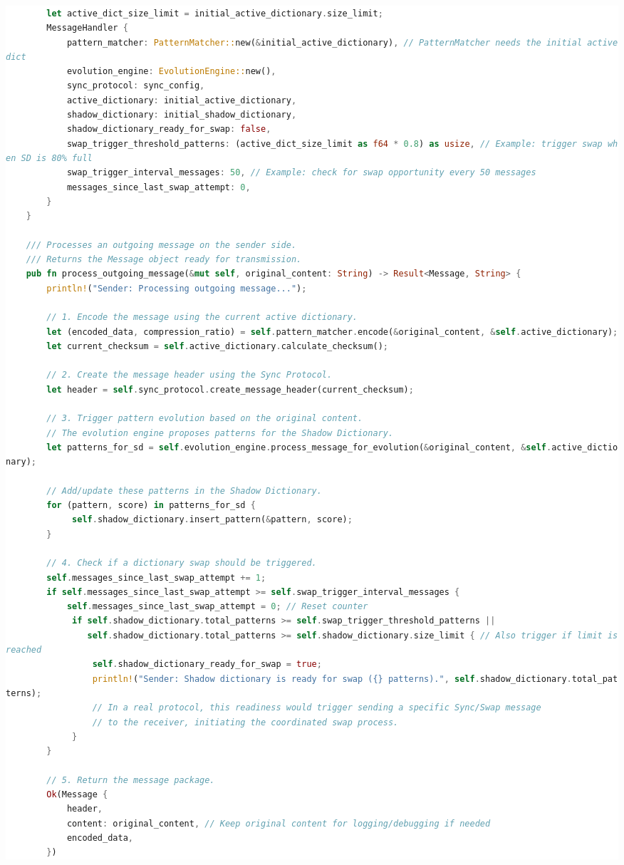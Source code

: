```rust
        let active_dict_size_limit = initial_active_dictionary.size_limit;
        MessageHandler {
            pattern_matcher: PatternMatcher::new(&initial_active_dictionary), // PatternMatcher needs the initial active dict
            evolution_engine: EvolutionEngine::new(),
            sync_protocol: sync_config,
            active_dictionary: initial_active_dictionary,
            shadow_dictionary: initial_shadow_dictionary,
            shadow_dictionary_ready_for_swap: false,
            swap_trigger_threshold_patterns: (active_dict_size_limit as f64 * 0.8) as usize, // Example: trigger swap when SD is 80% full
            swap_trigger_interval_messages: 50, // Example: check for swap opportunity every 50 messages
            messages_since_last_swap_attempt: 0,
        }
    }

    /// Processes an outgoing message on the sender side.
    /// Returns the Message object ready for transmission.
    pub fn process_outgoing_message(&mut self, original_content: String) -> Result<Message, String> {
        println!("Sender: Processing outgoing message...");

        // 1. Encode the message using the current active dictionary.
        let (encoded_data, compression_ratio) = self.pattern_matcher.encode(&original_content, &self.active_dictionary);
        let current_checksum = self.active_dictionary.calculate_checksum();

        // 2. Create the message header using the Sync Protocol.
        let header = self.sync_protocol.create_message_header(current_checksum);

        // 3. Trigger pattern evolution based on the original content.
        // The evolution engine proposes patterns for the Shadow Dictionary.
        let patterns_for_sd = self.evolution_engine.process_message_for_evolution(&original_content, &self.active_dictionary);

        // Add/update these patterns in the Shadow Dictionary.
        for (pattern, score) in patterns_for_sd {
             self.shadow_dictionary.insert_pattern(&pattern, score);
        }

        // 4. Check if a dictionary swap should be triggered.
        self.messages_since_last_swap_attempt += 1;
        if self.messages_since_last_swap_attempt >= self.swap_trigger_interval_messages {
            self.messages_since_last_swap_attempt = 0; // Reset counter
             if self.shadow_dictionary.total_patterns >= self.swap_trigger_threshold_patterns ||
                self.shadow_dictionary.total_patterns >= self.shadow_dictionary.size_limit { // Also trigger if limit is reached
                 self.shadow_dictionary_ready_for_swap = true;
                 println!("Sender: Shadow dictionary is ready for swap ({} patterns).", self.shadow_dictionary.total_patterns);
                 // In a real protocol, this readiness would trigger sending a specific Sync/Swap message
                 // to the receiver, initiating the coordinated swap process.
             }
        }

        // 5. Return the message package.
        Ok(Message {
            header,
            content: original_content, // Keep original content for logging/debugging if needed
            encoded_data,
        })
```